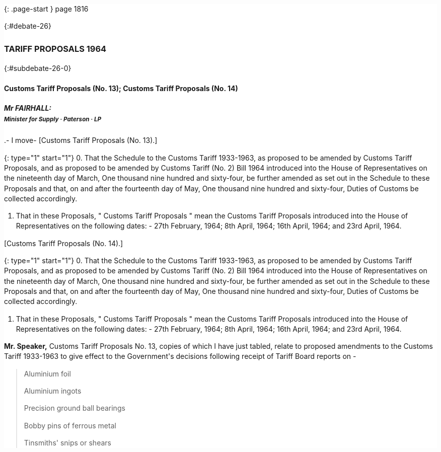 {: .page-start }
page 1816

{:#debate-26}
### TARIFF PROPOSALS 1964

{:#subdebate-26-0}
#### Customs Tariff Proposals (No. 13); Customs Tariff Proposals (No. 14)

##### Mr FAIRHALL:<br><small class="text-muted">Minister for Supply &middot; Paterson &middot; LP</small>

.- I move- [Customs Tariff Proposals (No. 13).] 

{: type="1" start="1"}
0. That the Schedule to the Customs Tariff 1933-1963, as proposed to be amended by Customs Tariff Proposals, and as proposed to be amended by Customs Tariff (No. 2) Bill 1964 introduced into the House of Representatives on the nineteenth day of March, One thousand nine hundred and sixty-four, be further amended as set out in the Schedule to these Proposals and that, on and after the fourteenth day of May, One thousand nine hundred and sixty-four, Duties of Customs be collected accordingly. 
1. That in these Proposals, " Customs Tariff Proposals " mean the Customs Tariff Proposals introduced into the House of Representatives on the following dates: - 27th February, 1964; 8th April, 1964; 16th April, 1964; and 23rd April, 1964. 


<graphic href="042131196405130_14_0.jpg"></graphic>


[Customs Tariff Proposals (No. 14).] 

{: type="1" start="1"}
0. That the Schedule to the Customs Tariff 1933-1963, as proposed to be amended by Customs Tariff Proposals, and as proposed to be amended by Customs Tariff (No. 2) Bill 1964 introduced into the House of Representatives on the nineteenth day of March, One thousand nine hundred and sixty-four, be further amended as set out in the Schedule to these Proposals and that, on and after the fourteenth day of May, One thousand nine hundred and sixty-four, Duties of Customs be collected accordingly. 
1. That in these Proposals, " Customs Tariff Proposals " mean the Customs Tariff Proposals introduced into the House of Representatives on the following dates: - 27th February, 1964; 8th April, 1964; 16th April, 1964; and 23rd April, 1964. 


<graphic href="042131196405130_15_0.jpg"></graphic>



 **Mr. Speaker,** Customs Tariff Proposals No. 13, copies of which I have just tabled, relate to proposed amendments to the Customs Tariff 1933-1963 to give effect to the Government's decisions following receipt of Tariff Board reports on - 

  >Aluminium foil 
  >
  >Aluminium ingots 
  >
  >Precision ground ball bearings 
  >
  >Bobby pins of ferrous metal 
  >
  >Tinsmiths' snips or shears 
